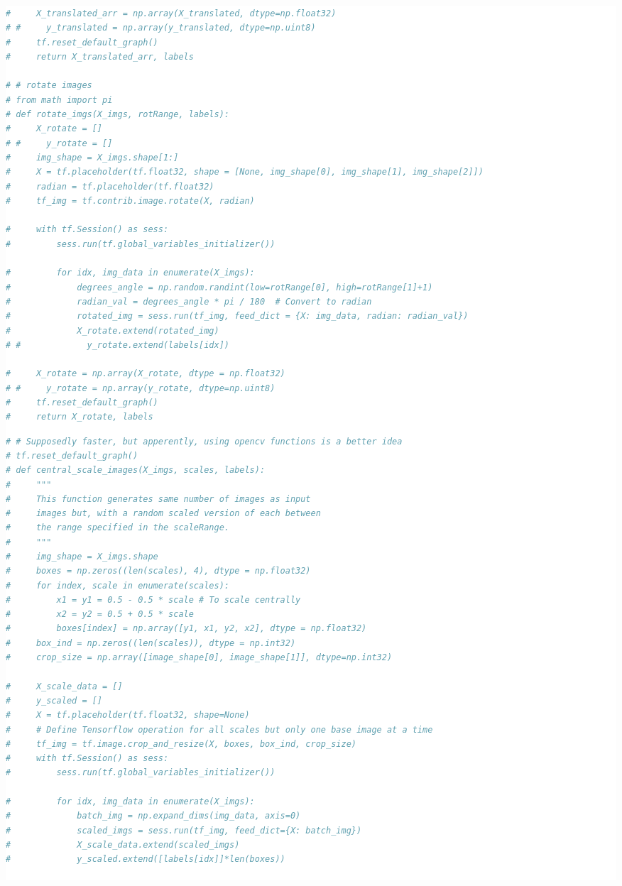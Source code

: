 ```python
#     X_translated_arr = np.array(X_translated, dtype=np.float32)
# #     y_translated = np.array(y_translated, dtype=np.uint8)
#     tf.reset_default_graph()
#     return X_translated_arr, labels

# # rotate images
# from math import pi
# def rotate_imgs(X_imgs, rotRange, labels):
#     X_rotate = []
# #     y_rotate = []
#     img_shape = X_imgs.shape[1:]
#     X = tf.placeholder(tf.float32, shape = [None, img_shape[0], img_shape[1], img_shape[2]])
#     radian = tf.placeholder(tf.float32)
#     tf_img = tf.contrib.image.rotate(X, radian)
    
#     with tf.Session() as sess:
#         sess.run(tf.global_variables_initializer())
    
#         for idx, img_data in enumerate(X_imgs):
#             degrees_angle = np.random.randint(low=rotRange[0], high=rotRange[1]+1)
#             radian_val = degrees_angle * pi / 180  # Convert to radian
#             rotated_img = sess.run(tf_img, feed_dict = {X: img_data, radian: radian_val})
#             X_rotate.extend(rotated_img)
# #             y_rotate.extend(labels[idx])

#     X_rotate = np.array(X_rotate, dtype = np.float32)
# #     y_rotate = np.array(y_rotate, dtype=np.uint8)
#     tf.reset_default_graph()
#     return X_rotate, labels
```


```python
# # Supposedly faster, but apperently, using opencv functions is a better idea
# tf.reset_default_graph()
# def central_scale_images(X_imgs, scales, labels):
#     """ 
#     This function generates same number of images as input 
#     images but, with a random scaled version of each between
#     the range specified in the scaleRange.
#     """
#     img_shape = X_imgs.shape
#     boxes = np.zeros((len(scales), 4), dtype = np.float32)
#     for index, scale in enumerate(scales):
#         x1 = y1 = 0.5 - 0.5 * scale # To scale centrally
#         x2 = y2 = 0.5 + 0.5 * scale
#         boxes[index] = np.array([y1, x1, y2, x2], dtype = np.float32)
#     box_ind = np.zeros((len(scales)), dtype = np.int32)
#     crop_size = np.array([image_shape[0], image_shape[1]], dtype=np.int32)
    
#     X_scale_data = []
#     y_scaled = []
#     X = tf.placeholder(tf.float32, shape=None)
#     # Define Tensorflow operation for all scales but only one base image at a time
#     tf_img = tf.image.crop_and_resize(X, boxes, box_ind, crop_size)
#     with tf.Session() as sess:
#         sess.run(tf.global_variables_initializer())
        
#         for idx, img_data in enumerate(X_imgs):
#             batch_img = np.expand_dims(img_data, axis=0)
#             scaled_imgs = sess.run(tf_img, feed_dict={X: batch_img})
#             X_scale_data.extend(scaled_imgs)
#             y_scaled.extend([labels[idx]]*len(boxes))
    
```
